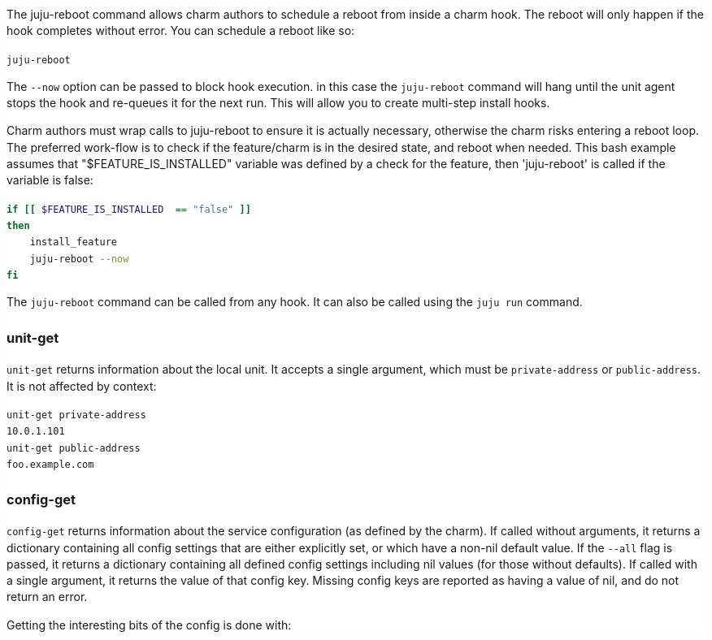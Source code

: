 The juju-reboot command allows charm authors to schedule a reboot from inside
a charm hook. The reboot will only happen if the hook completes without error. 
You can schedule a reboot like so:

```bash
juju-reboot
```

The `--now` option can be passed to block hook execution. in this case the
`juju-reboot` command will hang until the unit agent stops the hook and 
re-queues it for the next run. This will allow you to create multi-step 
install hooks.

Charm authors must wrap calls to juju-reboot to ensure it is actually 
necessary, otherwise the charm risks entering a reboot loop. The preferred
work-flow is to check if the feature/charm is in the desired state, and
reboot when needed. This bash example assumes that "$FEATURE_IS_INSTALLED"
variable was defined by a check for the feature, then 'juju-reboot' is
called if the variable is false:

```bash
if [[ $FEATURE_IS_INSTALLED  == "false" ]]
then
    install_feature
    juju-reboot --now
fi
```

The `juju-reboot` command can be called from any hook. It can also be 
called using the `juju run` command.

### unit-get

`unit-get` returns information about the local unit. It accepts a single
argument, which must be `private-address` or `public-address`. It is not
affected by context:

```no-highlight
unit-get private-address
10.0.1.101
unit-get public-address
foo.example.com
```

### config-get

`config-get` returns information about the service configuration (as defined by
the charm). If called without arguments, it returns a dictionary containing all
config settings that are either explicitly set, or which have a non-nil default
value. If the `--all` flag is passed, it returns a dictionary containing all
defined config settings including nil values (for those without defaults). If
called with a single argument, it returns the value of that config key. Missing
config keys are reported as having a value of nil, and do not return an error.

Getting the interesting bits of the config is done with:
